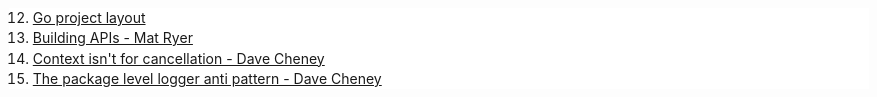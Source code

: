 12. [Go project layout](https://medium.com/golang-learn/go-project-layout-e5213cdcfaa2)
13. [Building APIs - Mat Ryer](https://go-talks.appspot.com/github.com/matryer/golanguk/building-apis.slide)
14. [Context isn't for cancellation - Dave Cheney](https://dave.cheney.net/2017/08/20/context-isnt-for-cancellation)
15. [The package level logger anti pattern - Dave Cheney](https://dave.cheney.net/2017/01/23/the-package-level-logger-anti-pattern)

